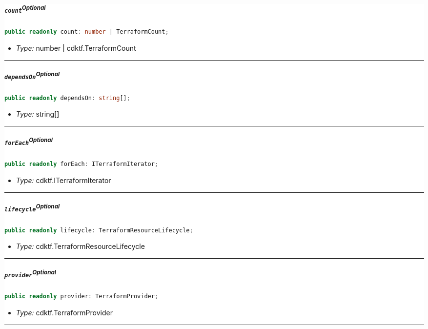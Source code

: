 
##### `count`<sup>Optional</sup> <a name="count" id="@cdktf/provider-tfe.dataTfeWorkspace.DataTfeWorkspace.property.count"></a>

```typescript
public readonly count: number | TerraformCount;
```

- *Type:* number | cdktf.TerraformCount

---

##### `dependsOn`<sup>Optional</sup> <a name="dependsOn" id="@cdktf/provider-tfe.dataTfeWorkspace.DataTfeWorkspace.property.dependsOn"></a>

```typescript
public readonly dependsOn: string[];
```

- *Type:* string[]

---

##### `forEach`<sup>Optional</sup> <a name="forEach" id="@cdktf/provider-tfe.dataTfeWorkspace.DataTfeWorkspace.property.forEach"></a>

```typescript
public readonly forEach: ITerraformIterator;
```

- *Type:* cdktf.ITerraformIterator

---

##### `lifecycle`<sup>Optional</sup> <a name="lifecycle" id="@cdktf/provider-tfe.dataTfeWorkspace.DataTfeWorkspace.property.lifecycle"></a>

```typescript
public readonly lifecycle: TerraformResourceLifecycle;
```

- *Type:* cdktf.TerraformResourceLifecycle

---

##### `provider`<sup>Optional</sup> <a name="provider" id="@cdktf/provider-tfe.dataTfeWorkspace.DataTfeWorkspace.property.provider"></a>

```typescript
public readonly provider: TerraformProvider;
```

- *Type:* cdktf.TerraformProvider

---
